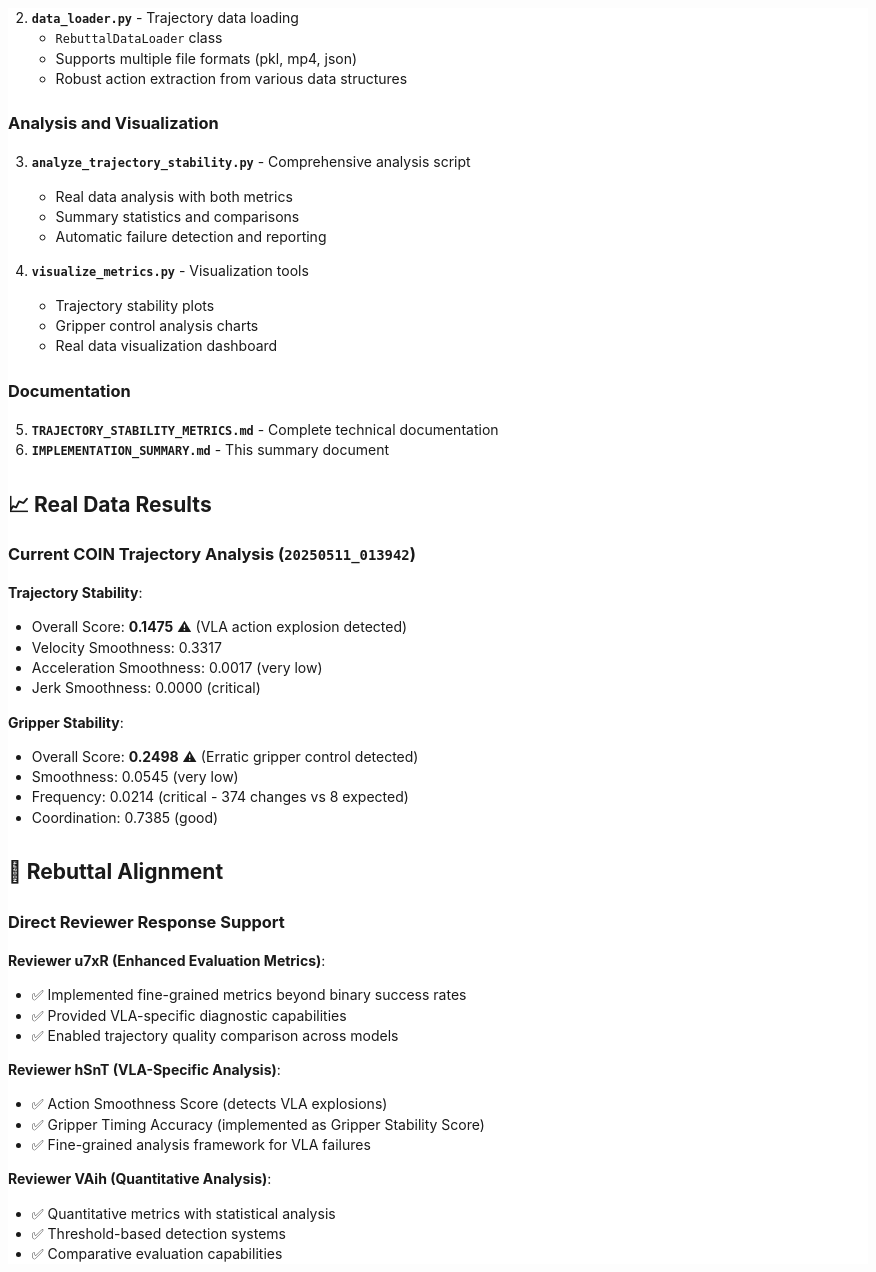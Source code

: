 2. **`data_loader.py`** - Trajectory data loading
   - `RebuttalDataLoader` class
   - Supports multiple file formats (pkl, mp4, json)
   - Robust action extraction from various data structures

### Analysis and Visualization
3. **`analyze_trajectory_stability.py`** - Comprehensive analysis script
   - Real data analysis with both metrics
   - Summary statistics and comparisons
   - Automatic failure detection and reporting

4. **`visualize_metrics.py`** - Visualization tools
   - Trajectory stability plots
   - Gripper control analysis charts
   - Real data visualization dashboard

### Documentation
5. **`TRAJECTORY_STABILITY_METRICS.md`** - Complete technical documentation
6. **`IMPLEMENTATION_SUMMARY.md`** - This summary document

## 📈 Real Data Results

### Current COIN Trajectory Analysis (`20250511_013942`)

**Trajectory Stability**:
- Overall Score: **0.1475** ⚠️ (VLA action explosion detected)
- Velocity Smoothness: 0.3317
- Acceleration Smoothness: 0.0017 (very low)
- Jerk Smoothness: 0.0000 (critical)

**Gripper Stability**:
- Overall Score: **0.2498** ⚠️ (Erratic gripper control detected)
- Smoothness: 0.0545 (very low)
- Frequency: 0.0214 (critical - 374 changes vs 8 expected)
- Coordination: 0.7385 (good)

## 🎯 Rebuttal Alignment

### Direct Reviewer Response Support

**Reviewer u7xR (Enhanced Evaluation Metrics)**:
- ✅ Implemented fine-grained metrics beyond binary success rates
- ✅ Provided VLA-specific diagnostic capabilities
- ✅ Enabled trajectory quality comparison across models

**Reviewer hSnT (VLA-Specific Analysis)**:
- ✅ Action Smoothness Score (detects VLA explosions)
- ✅ Gripper Timing Accuracy (implemented as Gripper Stability Score)
- ✅ Fine-grained analysis framework for VLA failures

**Reviewer VAih (Quantitative Analysis)**:
- ✅ Quantitative metrics with statistical analysis
- ✅ Threshold-based detection systems
- ✅ Comparative evaluation capabilities
